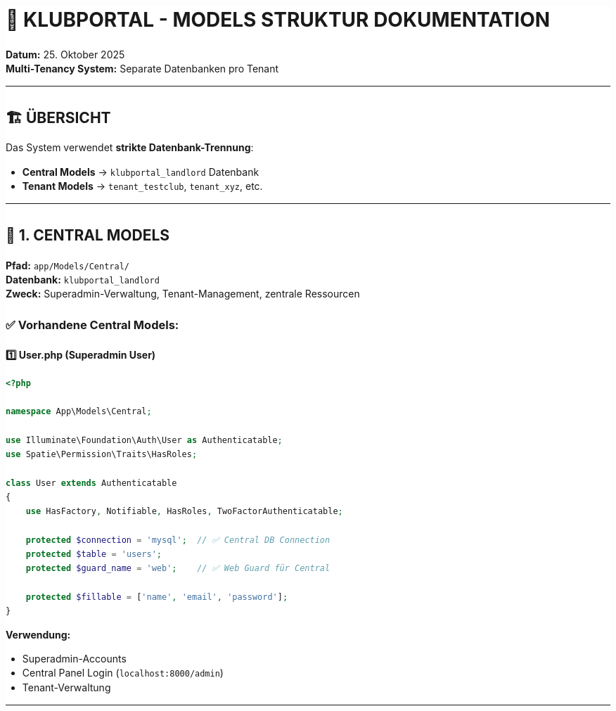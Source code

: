 # 📁 KLUBPORTAL - MODELS STRUKTUR DOKUMENTATION

**Datum:** 25. Oktober 2025  
**Multi-Tenancy System:** Separate Datenbanken pro Tenant

---

## 🏗️ ÜBERSICHT

Das System verwendet **strikte Datenbank-Trennung**:
- **Central Models** → `klubportal_landlord` Datenbank
- **Tenant Models** → `tenant_testclub`, `tenant_xyz`, etc.

---

## 📂 1. CENTRAL MODELS

**Pfad:** `app/Models/Central/`  
**Datenbank:** `klubportal_landlord`  
**Zweck:** Superadmin-Verwaltung, Tenant-Management, zentrale Ressourcen

### ✅ Vorhandene Central Models:

#### 1️⃣ User.php (Superadmin User)
```php
<?php

namespace App\Models\Central;

use Illuminate\Foundation\Auth\User as Authenticatable;
use Spatie\Permission\Traits\HasRoles;

class User extends Authenticatable
{
    use HasFactory, Notifiable, HasRoles, TwoFactorAuthenticatable;

    protected $connection = 'mysql';  // ✅ Central DB Connection
    protected $table = 'users';
    protected $guard_name = 'web';    // ✅ Web Guard für Central

    protected $fillable = ['name', 'email', 'password'];
}
```

**Verwendung:**
- Superadmin-Accounts
- Central Panel Login (`localhost:8000/admin`)
- Tenant-Verwaltung

---
